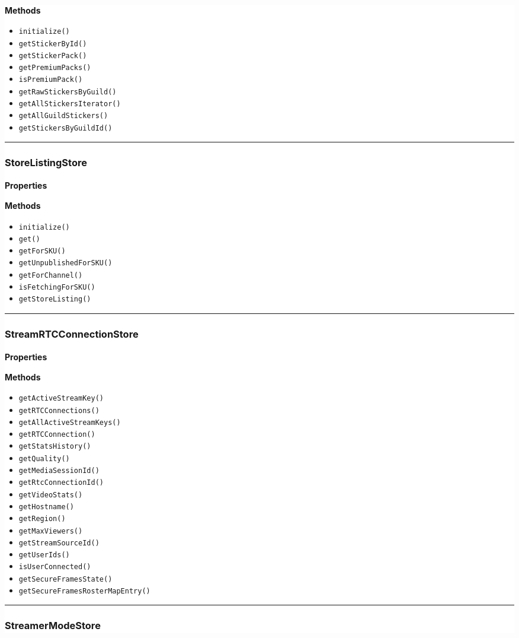 **Methods**
- `initialize()`
- `getStickerById()`
- `getStickerPack()`
- `getPremiumPacks()`
- `isPremiumPack()`
- `getRawStickersByGuild()`
- `getAllStickersIterator()`
- `getAllGuildStickers()`
- `getStickersByGuildId()`

---

### StoreListingStore

**Properties**

**Methods**
- `initialize()`
- `get()`
- `getForSKU()`
- `getUnpublishedForSKU()`
- `getForChannel()`
- `isFetchingForSKU()`
- `getStoreListing()`

---

### StreamRTCConnectionStore

**Properties**

**Methods**
- `getActiveStreamKey()`
- `getRTCConnections()`
- `getAllActiveStreamKeys()`
- `getRTCConnection()`
- `getStatsHistory()`
- `getQuality()`
- `getMediaSessionId()`
- `getRtcConnectionId()`
- `getVideoStats()`
- `getHostname()`
- `getRegion()`
- `getMaxViewers()`
- `getStreamSourceId()`
- `getUserIds()`
- `isUserConnected()`
- `getSecureFramesState()`
- `getSecureFramesRosterMapEntry()`

---

### StreamerModeStore
